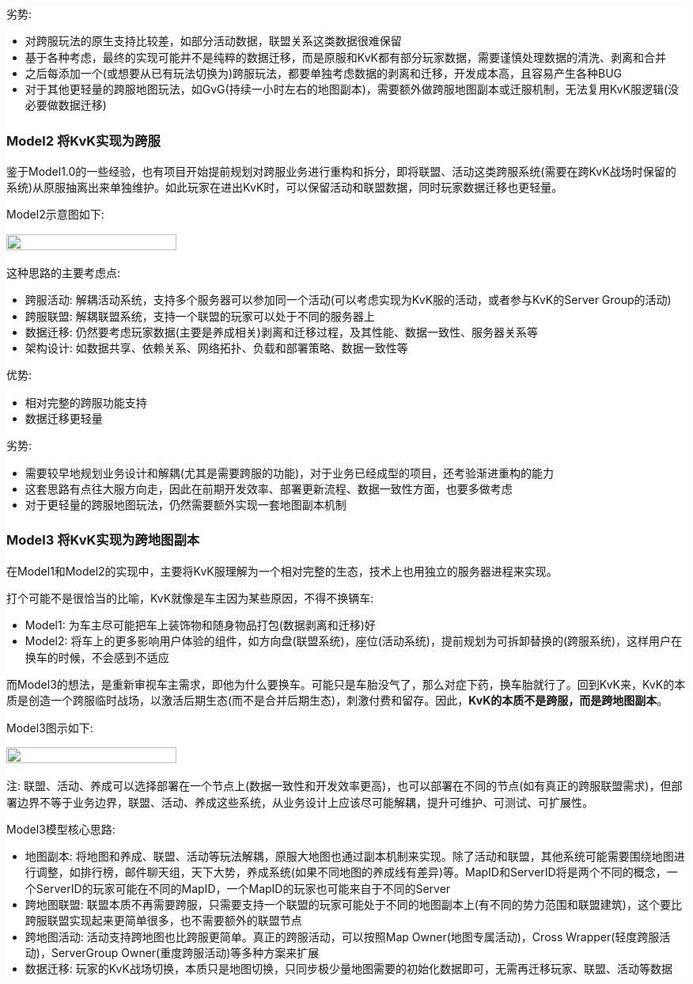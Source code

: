 劣势:

- 对跨服玩法的原生支持比较差，如部分活动数据，联盟关系这类数据很难保留
- 基于各种考虑，最终的实现可能并不是纯粹的数据迁移，而是原服和KvK都有部分玩家数据，需要谨慎处理数据的清洗、剥离和合并
- 之后每添加一个(或想要从已有玩法切换为)跨服玩法，都要单独考虑数据的剥离和迁移，开发成本高，且容易产生各种BUG
- 对于其他更轻量的跨服地图玩法，如GvG(持续一小时左右的地图副本)，需要额外做跨服地图副本或迁服机制，无法复用KvK服逻辑(没必要做数据迁移)


### Model2 将KvK实现为跨服

鉴于Model1.0的一些经验，也有项目开始提前规划对跨服业务进行重构和拆分，即将联盟、活动这类跨服系统(需要在跨KvK战场时保留的系统)从原服抽离出来单独维护。如此玩家在进出KvK时，可以保留活动和联盟数据，同时玩家数据迁移也更轻量。

Model2示意图如下:

<img src="/assets/image/202303/kvk-by-cross-server.jpg" width="50%" height="50%">

这种思路的主要考虑点:

- 跨服活动: 解耦活动系统，支持多个服务器可以参加同一个活动(可以考虑实现为KvK服的活动，或者参与KvK的Server Group的活动)
- 跨服联盟: 解耦联盟系统，支持一个联盟的玩家可以处于不同的服务器上
- 数据迁移: 仍然要考虑玩家数据(主要是养成相关)剥离和迁移过程，及其性能、数据一致性、服务器关系等
- 架构设计: 如数据共享、依赖关系、网络拓扑、负载和部署策略、数据一致性等

优势:

- 相对完整的跨服功能支持
- 数据迁移更轻量

劣势:

- 需要较早地规划业务设计和解耦(尤其是需要跨服的功能)，对于业务已经成型的项目，还考验渐进重构的能力
- 这套思路有点往大服方向走，因此在前期开发效率、部署更新流程、数据一致性方面，也要多做考虑
- 对于更轻量的跨服地图玩法，仍然需要额外实现一套地图副本机制


### Model3 将KvK实现为跨地图副本 

在Model1和Model2的实现中，主要将KvK服理解为一个相对完整的生态，技术上也用独立的服务器进程来实现。

打个可能不是很恰当的比喻，KvK就像是车主因为某些原因，不得不换辆车:

- Model1: 为车主尽可能把车上装饰物和随身物品打包(数据剥离和迁移)好
- Model2: 将车上的更多影响用户体验的组件，如方向盘(联盟系统)，座位(活动系统)，提前规划为可拆卸替换的(跨服系统)，这样用户在换车的时候，不会感到不适应

而Model3的想法，是重新审视车主需求，即他为什么要换车。可能只是车胎没气了，那么对症下药，换车胎就行了。回到KvK来，KvK的本质是创造一个跨服临时战场，以激活后期生态(而不是合并后期生态)，刺激付费和留存。因此，**KvK的本质不是跨服，而是跨地图副本**。

Model3图示如下:

<img src="/assets/image/202303/kvk-by-cross-map.jpg" width="50%" height="50%">

注: 联盟、活动、养成可以选择部署在一个节点上(数据一致性和开发效率更高)，也可以部署在不同的节点(如有真正的跨服联盟需求)，但部署边界不等于业务边界，联盟、活动、养成这些系统，从业务设计上应该尽可能解耦，提升可维护、可测试、可扩展性。

Model3模型核心思路:

- 地图副本: 将地图和养成、联盟、活动等玩法解耦，原服大地图也通过副本机制来实现。除了活动和联盟，其他系统可能需要围绕地图进行调整，如排行榜，邮件聊天组，天下大势，养成系统(如果不同地图的养成线有差异)等。MapID和ServerID将是两个不同的概念，一个ServerID的玩家可能在不同的MapID，一个MapID的玩家也可能来自于不同的Server
- 跨地图联盟: 联盟本质不再需要跨服，只需要支持一个联盟的玩家可能处于不同的地图副本上(有不同的势力范围和联盟建筑)，这个要比跨服联盟实现起来更简单很多，也不需要额外的联盟节点
- 跨地图活动: 活动支持跨地图也比跨服更简单。真正的跨服活动，可以按照Map Owner(地图专属活动)，Cross Wrapper(轻度跨服活动)，ServerGroup Owner(重度跨服活动)等多种方案来扩展
- 数据迁移: 玩家的KvK战场切换，本质只是地图切换，只同步极少量地图需要的初始化数据即可，无需再迁移玩家、联盟、活动等数据
